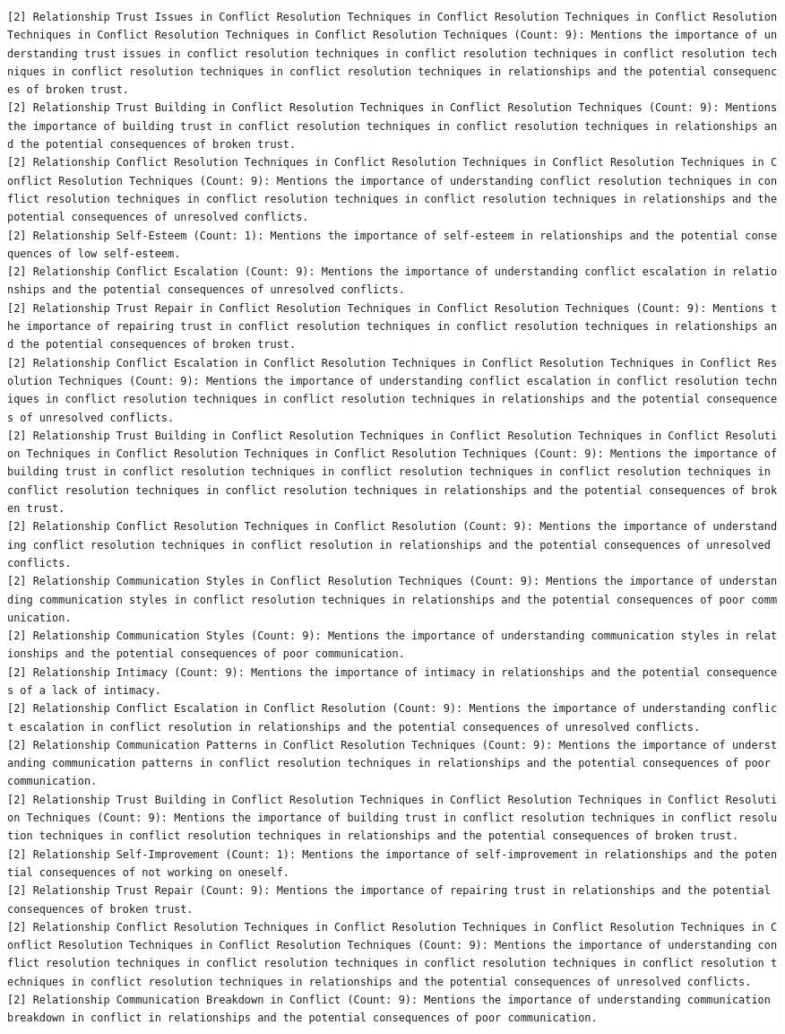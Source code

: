 	[2] Relationship Trust Issues in Conflict Resolution Techniques in Conflict Resolution Techniques in Conflict Resolution Techniques in Conflict Resolution Techniques in Conflict Resolution Techniques (Count: 9): Mentions the importance of understanding trust issues in conflict resolution techniques in conflict resolution techniques in conflict resolution techniques in conflict resolution techniques in conflict resolution techniques in relationships and the potential consequences of broken trust.
	[2] Relationship Trust Building in Conflict Resolution Techniques in Conflict Resolution Techniques (Count: 9): Mentions the importance of building trust in conflict resolution techniques in conflict resolution techniques in relationships and the potential consequences of broken trust.
	[2] Relationship Conflict Resolution Techniques in Conflict Resolution Techniques in Conflict Resolution Techniques in Conflict Resolution Techniques (Count: 9): Mentions the importance of understanding conflict resolution techniques in conflict resolution techniques in conflict resolution techniques in conflict resolution techniques in relationships and the potential consequences of unresolved conflicts.
	[2] Relationship Self-Esteem (Count: 1): Mentions the importance of self-esteem in relationships and the potential consequences of low self-esteem.
	[2] Relationship Conflict Escalation (Count: 9): Mentions the importance of understanding conflict escalation in relationships and the potential consequences of unresolved conflicts.
	[2] Relationship Trust Repair in Conflict Resolution Techniques in Conflict Resolution Techniques (Count: 9): Mentions the importance of repairing trust in conflict resolution techniques in conflict resolution techniques in relationships and the potential consequences of broken trust.
	[2] Relationship Conflict Escalation in Conflict Resolution Techniques in Conflict Resolution Techniques in Conflict Resolution Techniques (Count: 9): Mentions the importance of understanding conflict escalation in conflict resolution techniques in conflict resolution techniques in conflict resolution techniques in relationships and the potential consequences of unresolved conflicts.
	[2] Relationship Trust Building in Conflict Resolution Techniques in Conflict Resolution Techniques in Conflict Resolution Techniques in Conflict Resolution Techniques in Conflict Resolution Techniques (Count: 9): Mentions the importance of building trust in conflict resolution techniques in conflict resolution techniques in conflict resolution techniques in conflict resolution techniques in conflict resolution techniques in relationships and the potential consequences of broken trust.
	[2] Relationship Conflict Resolution Techniques in Conflict Resolution (Count: 9): Mentions the importance of understanding conflict resolution techniques in conflict resolution in relationships and the potential consequences of unresolved conflicts.
	[2] Relationship Communication Styles in Conflict Resolution Techniques (Count: 9): Mentions the importance of understanding communication styles in conflict resolution techniques in relationships and the potential consequences of poor communication.
	[2] Relationship Communication Styles (Count: 9): Mentions the importance of understanding communication styles in relationships and the potential consequences of poor communication.
	[2] Relationship Intimacy (Count: 9): Mentions the importance of intimacy in relationships and the potential consequences of a lack of intimacy.
	[2] Relationship Conflict Escalation in Conflict Resolution (Count: 9): Mentions the importance of understanding conflict escalation in conflict resolution in relationships and the potential consequences of unresolved conflicts.
	[2] Relationship Communication Patterns in Conflict Resolution Techniques (Count: 9): Mentions the importance of understanding communication patterns in conflict resolution techniques in relationships and the potential consequences of poor communication.
	[2] Relationship Trust Building in Conflict Resolution Techniques in Conflict Resolution Techniques in Conflict Resolution Techniques (Count: 9): Mentions the importance of building trust in conflict resolution techniques in conflict resolution techniques in conflict resolution techniques in relationships and the potential consequences of broken trust.
	[2] Relationship Self-Improvement (Count: 1): Mentions the importance of self-improvement in relationships and the potential consequences of not working on oneself.
	[2] Relationship Trust Repair (Count: 9): Mentions the importance of repairing trust in relationships and the potential consequences of broken trust.
	[2] Relationship Conflict Resolution Techniques in Conflict Resolution Techniques in Conflict Resolution Techniques in Conflict Resolution Techniques in Conflict Resolution Techniques (Count: 9): Mentions the importance of understanding conflict resolution techniques in conflict resolution techniques in conflict resolution techniques in conflict resolution techniques in conflict resolution techniques in relationships and the potential consequences of unresolved conflicts.
	[2] Relationship Communication Breakdown in Conflict (Count: 9): Mentions the importance of understanding communication breakdown in conflict in relationships and the potential consequences of poor communication.